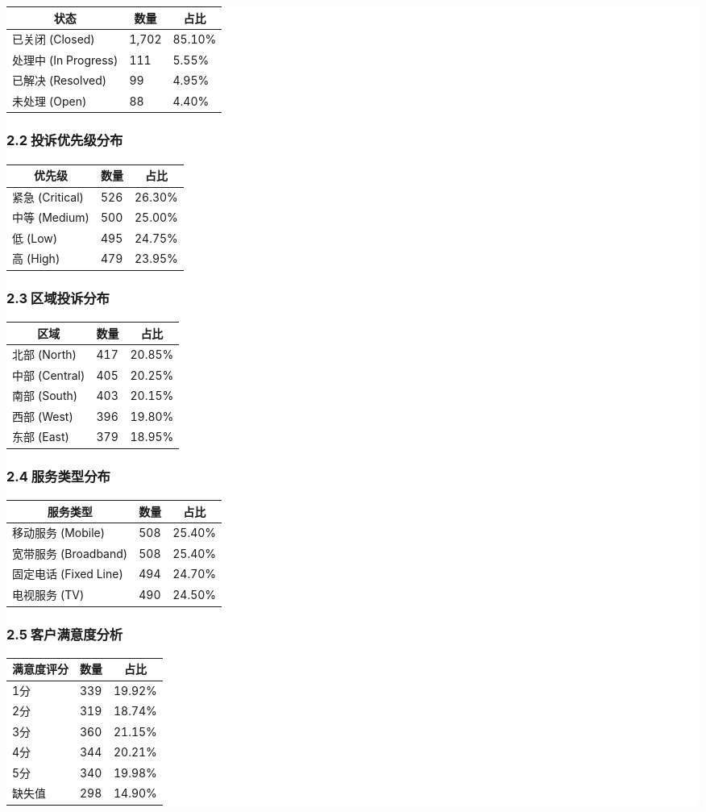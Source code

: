 | 状态 | 数量 | 占比 |
|------|------|------|
| 已关闭 (Closed) | 1,702 | 85.10% |
| 处理中 (In Progress) | 111 | 5.55% |
| 已解决 (Resolved) | 99 | 4.95% |
| 未处理 (Open) | 88 | 4.40% |

### 2.2 投诉优先级分布

| 优先级 | 数量 | 占比 |
|--------|------|------|
| 紧急 (Critical) | 526 | 26.30% |
| 中等 (Medium) | 500 | 25.00% |
| 低 (Low) | 495 | 24.75% |
| 高 (High) | 479 | 23.95% |

### 2.3 区域投诉分布

| 区域 | 数量 | 占比 |
|------|------|------|
| 北部 (North) | 417 | 20.85% |
| 中部 (Central) | 405 | 20.25% |
| 南部 (South) | 403 | 20.15% |
| 西部 (West) | 396 | 19.80% |
| 东部 (East) | 379 | 18.95% |

### 2.4 服务类型分布

| 服务类型 | 数量 | 占比 |
|----------|------|------|
| 移动服务 (Mobile) | 508 | 25.40% |
| 宽带服务 (Broadband) | 508 | 25.40% |
| 固定电话 (Fixed Line) | 494 | 24.70% |
| 电视服务 (TV) | 490 | 24.50% |

### 2.5 客户满意度分析

| 满意度评分 | 数量 | 占比 |
|------------|------|------|
| 1分 | 339 | 19.92% |
| 2分 | 319 | 18.74% |
| 3分 | 360 | 21.15% |
| 4分 | 344 | 20.21% |
| 5分 | 340 | 19.98% |
| 缺失值 | 298 | 14.90% |
